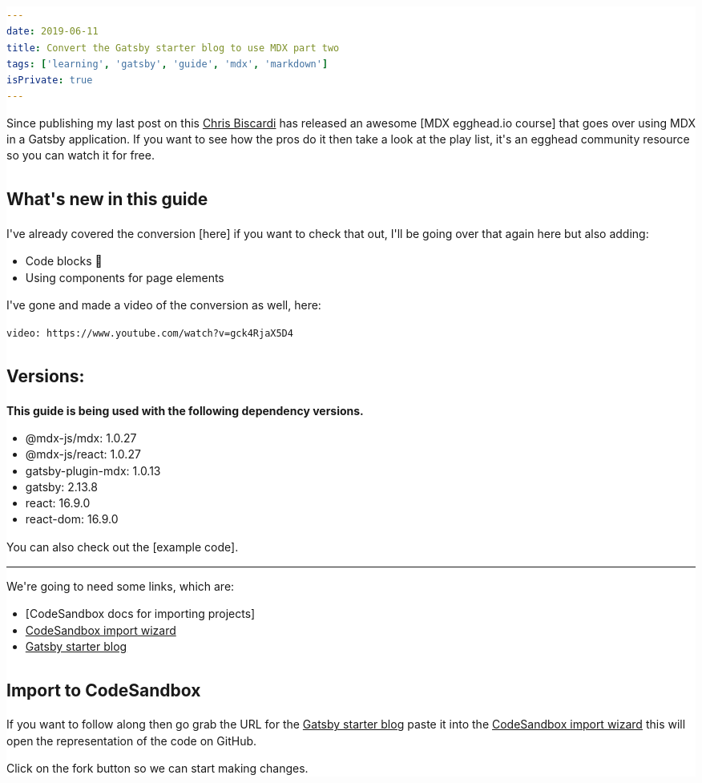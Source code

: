```yaml
---
date: 2019-06-11
title: Convert the Gatsby starter blog to use MDX part two
tags: ['learning', 'gatsby', 'guide', 'mdx', 'markdown']
isPrivate: true
---
```


Since publishing my last post on this [Chris Biscardi] has released an
awesome [MDX egghead.io course] that goes over using MDX in a Gatsby application.
If you want to see how the pros do it then take a look at the play list,
it's an egghead community resource so you can watch it for free.

## What's new in this guide

I've already covered the conversion [here] if you want to check that
out, I'll be going over that again here but also adding:

- Code blocks 🎉
- Using components for page elements

I've gone and made a video of the conversion as well, here:

`video: https://www.youtube.com/watch?v=gck4RjaX5D4`

## Versions:

**This guide is being used with the following dependency versions.**

- @mdx-js/mdx: 1.0.27
- @mdx-js/react: 1.0.27
- gatsby-plugin-mdx: 1.0.13
- gatsby: 2.13.8
- react: 16.9.0
- react-dom: 16.9.0

You can also check out the [example code].

---

We're going to need some links, which are:

- [CodeSandbox docs for importing projects]
- [CodeSandbox import wizard]
- [Gatsby starter blog]

## Import to CodeSandbox

If you want to follow along then go grab the URL for the [Gatsby
starter blog] paste it into the [CodeSandbox import wizard] this will
open the representation of the code on GitHub.

Click on the fork button so we can start making changes.


[twitter]: https://twitter.com/spences10
[ask me anything]: https://github.com/spences10/ama
[gatsby starter blog]: https://github.com/gatsbyjs/gatsby-starter-blog
[codesandbox import wizard]: https://codesandbox.io/s/github
[chris biscardi]: https://twitter.com/chrisbiscardi